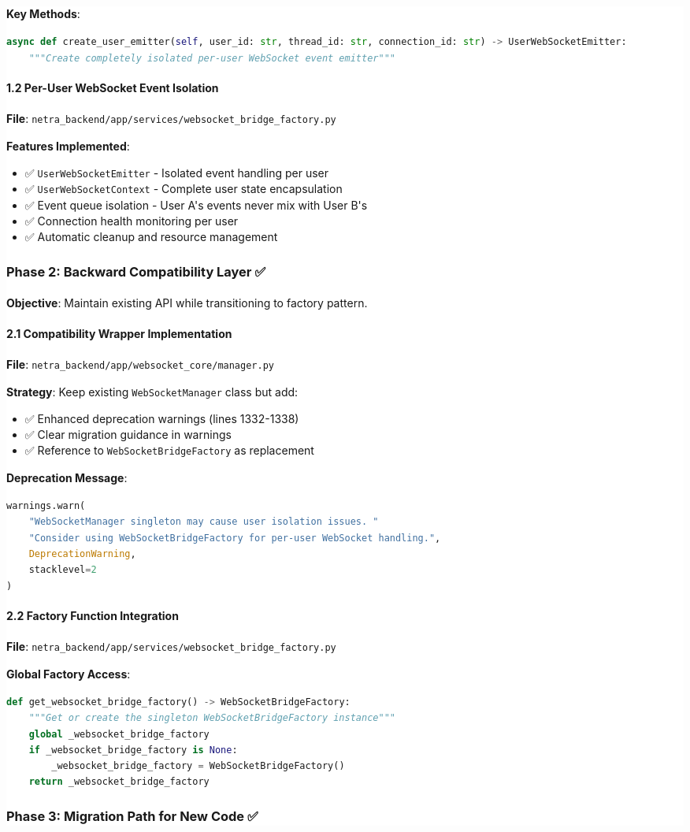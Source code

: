 **Key Methods**:
```python
async def create_user_emitter(self, user_id: str, thread_id: str, connection_id: str) -> UserWebSocketEmitter:
    """Create completely isolated per-user WebSocket event emitter"""
```

#### 1.2 Per-User WebSocket Event Isolation

**File**: `netra_backend/app/services/websocket_bridge_factory.py`

**Features Implemented**:
- ✅ `UserWebSocketEmitter` - Isolated event handling per user
- ✅ `UserWebSocketContext` - Complete user state encapsulation  
- ✅ Event queue isolation - User A's events never mix with User B's
- ✅ Connection health monitoring per user
- ✅ Automatic cleanup and resource management

### Phase 2: Backward Compatibility Layer ✅

**Objective**: Maintain existing API while transitioning to factory pattern.

#### 2.1 Compatibility Wrapper Implementation

**File**: `netra_backend/app/websocket_core/manager.py`

**Strategy**: Keep existing `WebSocketManager` class but add:
- ✅ Enhanced deprecation warnings (lines 1332-1338)
- ✅ Clear migration guidance in warnings
- ✅ Reference to `WebSocketBridgeFactory` as replacement

**Deprecation Message**:
```python
warnings.warn(
    "WebSocketManager singleton may cause user isolation issues. "
    "Consider using WebSocketBridgeFactory for per-user WebSocket handling.",
    DeprecationWarning,
    stacklevel=2
)
```

#### 2.2 Factory Function Integration

**File**: `netra_backend/app/services/websocket_bridge_factory.py`

**Global Factory Access**:
```python
def get_websocket_bridge_factory() -> WebSocketBridgeFactory:
    """Get or create the singleton WebSocketBridgeFactory instance"""
    global _websocket_bridge_factory
    if _websocket_bridge_factory is None:
        _websocket_bridge_factory = WebSocketBridgeFactory()
    return _websocket_bridge_factory
```

### Phase 3: Migration Path for New Code ✅
